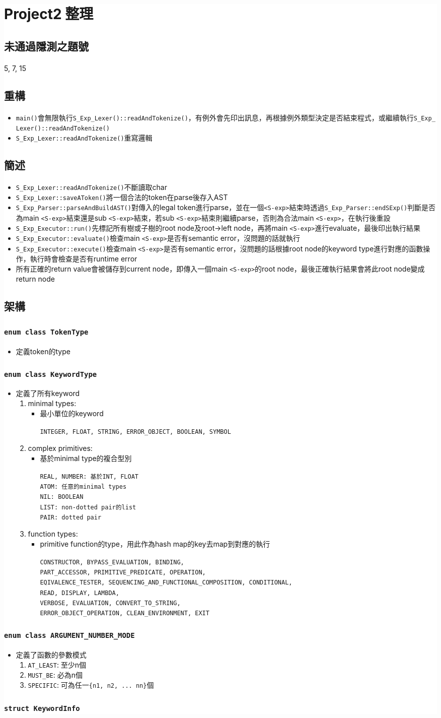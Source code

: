 # Project2 整理
## 未通過隱測之題號
5, 7, 15
## 重構
- ```main()```會無限執行```S_Exp_Lexer()::readAndTokenize()```，有例外會先印出訊息，再根據例外類型決定是否結束程式，或繼續執行```S_Exp_Lexer()::readAndTokenize()```
- ```S_Exp_Lexer::readAndTokenize()```重寫邏輯
## 簡述
- ```S_Exp_Lexer::readAndTokenize()```不斷讀取char
- ```S_Exp_Lexer::saveAToken()```將一個合法的token在parse後存入AST
- ```S_Exp_Parser::parseAndBuildAST()```對傳入的legal token進行parse，並在一個```<S-exp>```結束時透過```S_Exp_Parser::endSExp()```判斷是否為main ```<S-exp>```結束還是sub ```<S-exp>```結束，若sub ```<S-exp>```結束則繼續parse，否則為合法main ```<S-exp>```，在執行後重設
- ```S_Exp_Executor::run()```先標記所有樹或子樹的root node及root->left node，再將main ```<S-exp>```進行evaluate，最後印出執行結果
- ```S_Exp_Executor::evaluate()```檢查main ```<S-exp>```是否有semantic error，沒問題的話就執行
- ```S_Exp_Executor::execute()```檢查main ```<S-exp>```是否有semantic error，沒問題的話根據root node的keyword type進行對應的函數操作，執行時會檢查是否有runtime error
- 所有正確的return value會被儲存到current node，即傳入一個main ```<S-exp>```的root node，最後正確執行結果會將此root node變成return node
## 架構
### ```enum class TokenType```
- 定義token的type
### ```enum class KeywordType```
- 定義了所有keyword
    1. minimal types:
        - 最小單位的keyword
            ```
            INTEGER, FLOAT, STRING, ERROR_OBJECT, BOOLEAN, SYMBOL
            ```
    2. complex primitives:
        - 基於minimal type的複合型別
            ```
            REAL, NUMBER: 基於INT, FLOAT
            ATOM: 任意的minimal types
            NIL: BOOLEAN
            LIST: non-dotted pair的list
            PAIR: dotted pair
            ```
    3. function types:
        - primitive function的type，用此作為hash map的key去map到對應的執行
            ```
            CONSTRUCTOR, BYPASS_EVALUATION, BINDING,
            PART_ACCESSOR, PRIMITIVE_PREDICATE, OPERATION,
            EQIVALENCE_TESTER, SEQUENCING_AND_FUNCTIONAL_COMPOSITION, CONDITIONAL,
            READ, DISPLAY, LAMBDA,
            VERBOSE, EVALUATION, CONVERT_TO_STRING,
            ERROR_OBJECT_OPERATION, CLEAN_ENVIRONMENT, EXIT
            ```
### ```enum class ARGUMENT_NUMBER_MODE```
- 定義了函數的參數模式
    1. ```AT_LEAST```: 至少n個
    2. ```MUST_BE```: 必為n個
    3. ```SPECIFIC```: 可為任一```{n1, n2, ... nn}```個
### ```struct KeywordInfo```